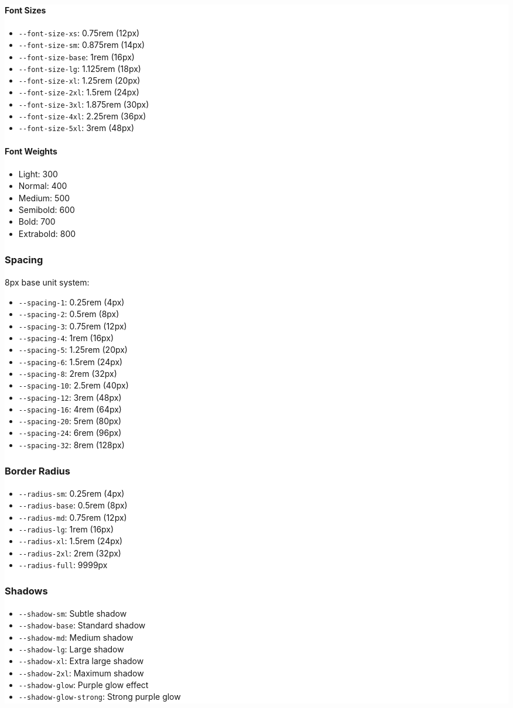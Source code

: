 #### Font Sizes
- `--font-size-xs`: 0.75rem (12px)
- `--font-size-sm`: 0.875rem (14px)
- `--font-size-base`: 1rem (16px)
- `--font-size-lg`: 1.125rem (18px)
- `--font-size-xl`: 1.25rem (20px)
- `--font-size-2xl`: 1.5rem (24px)
- `--font-size-3xl`: 1.875rem (30px)
- `--font-size-4xl`: 2.25rem (36px)
- `--font-size-5xl`: 3rem (48px)

#### Font Weights
- Light: 300
- Normal: 400
- Medium: 500
- Semibold: 600
- Bold: 700
- Extrabold: 800

### Spacing

8px base unit system:
- `--spacing-1`: 0.25rem (4px)
- `--spacing-2`: 0.5rem (8px)
- `--spacing-3`: 0.75rem (12px)
- `--spacing-4`: 1rem (16px)
- `--spacing-5`: 1.25rem (20px)
- `--spacing-6`: 1.5rem (24px)
- `--spacing-8`: 2rem (32px)
- `--spacing-10`: 2.5rem (40px)
- `--spacing-12`: 3rem (48px)
- `--spacing-16`: 4rem (64px)
- `--spacing-20`: 5rem (80px)
- `--spacing-24`: 6rem (96px)
- `--spacing-32`: 8rem (128px)

### Border Radius

- `--radius-sm`: 0.25rem (4px)
- `--radius-base`: 0.5rem (8px)
- `--radius-md`: 0.75rem (12px)
- `--radius-lg`: 1rem (16px)
- `--radius-xl`: 1.5rem (24px)
- `--radius-2xl`: 2rem (32px)
- `--radius-full`: 9999px

### Shadows

- `--shadow-sm`: Subtle shadow
- `--shadow-base`: Standard shadow
- `--shadow-md`: Medium shadow
- `--shadow-lg`: Large shadow
- `--shadow-xl`: Extra large shadow
- `--shadow-2xl`: Maximum shadow
- `--shadow-glow`: Purple glow effect
- `--shadow-glow-strong`: Strong purple glow
